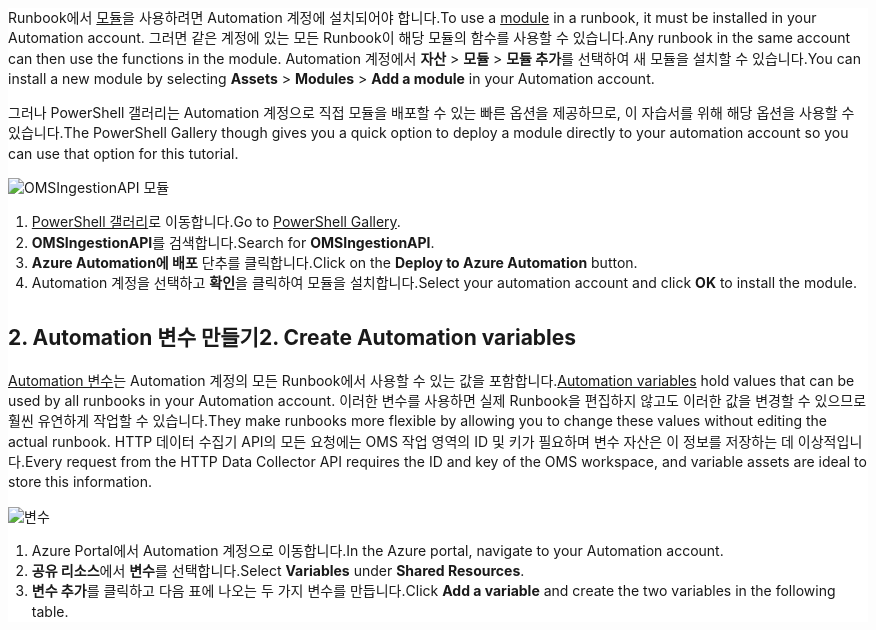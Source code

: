 <span data-ttu-id="5b3c9-125">Runbook에서 [모듈](../automation/automation-integration-modules.md)을 사용하려면 Automation 계정에 설치되어야 합니다.</span><span class="sxs-lookup"><span data-stu-id="5b3c9-125">To use a [module](../automation/automation-integration-modules.md) in a runbook, it must be installed in your Automation account.</span></span>  <span data-ttu-id="5b3c9-126">그러면 같은 계정에 있는 모든 Runbook이 해당 모듈의 함수를 사용할 수 있습니다.</span><span class="sxs-lookup"><span data-stu-id="5b3c9-126">Any runbook in the same account can then use the functions in the module.</span></span>  <span data-ttu-id="5b3c9-127">Automation 계정에서 **자산** > **모듈** > **모듈 추가**를 선택하여 새 모듈을 설치할 수 있습니다.</span><span class="sxs-lookup"><span data-stu-id="5b3c9-127">You can install a new module by selecting **Assets** > **Modules** > **Add a module** in your Automation account.</span></span>  

<span data-ttu-id="5b3c9-128">그러나 PowerShell 갤러리는 Automation 계정으로 직접 모듈을 배포할 수 있는 빠른 옵션을 제공하므로, 이 자습서를 위해 해당 옵션을 사용할 수 있습니다.</span><span class="sxs-lookup"><span data-stu-id="5b3c9-128">The PowerShell Gallery though gives you a quick option to deploy a module directly to your automation account so you can use that option for this tutorial.</span></span>  

![OMSIngestionAPI 모듈](media/operations-management-suite-runbook-datacollect/OMSIngestionAPI.png)

1. <span data-ttu-id="5b3c9-130">[PowerShell 갤러리](https://www.powershellgallery.com/)로 이동합니다.</span><span class="sxs-lookup"><span data-stu-id="5b3c9-130">Go to [PowerShell Gallery](https://www.powershellgallery.com/).</span></span>
2. <span data-ttu-id="5b3c9-131">**OMSIngestionAPI**를 검색합니다.</span><span class="sxs-lookup"><span data-stu-id="5b3c9-131">Search for **OMSIngestionAPI**.</span></span>
3. <span data-ttu-id="5b3c9-132">**Azure Automation에 배포** 단추를 클릭합니다.</span><span class="sxs-lookup"><span data-stu-id="5b3c9-132">Click on the **Deploy to Azure Automation** button.</span></span>
4. <span data-ttu-id="5b3c9-133">Automation 계정을 선택하고 **확인**을 클릭하여 모듈을 설치합니다.</span><span class="sxs-lookup"><span data-stu-id="5b3c9-133">Select your automation account and click **OK** to install the module.</span></span>


## <a name="2-create-automation-variables"></a><span data-ttu-id="5b3c9-134">2. Automation 변수 만들기</span><span class="sxs-lookup"><span data-stu-id="5b3c9-134">2. Create Automation variables</span></span>
<span data-ttu-id="5b3c9-135">[Automation 변수](..\automation\automation-variables.md)는 Automation 계정의 모든 Runbook에서 사용할 수 있는 값을 포함합니다.</span><span class="sxs-lookup"><span data-stu-id="5b3c9-135">[Automation variables](..\automation\automation-variables.md) hold values that can be used by all runbooks in your Automation account.</span></span>  <span data-ttu-id="5b3c9-136">이러한 변수를 사용하면 실제 Runbook을 편집하지 않고도 이러한 값을 변경할 수 있으므로 훨씬 유연하게 작업할 수 있습니다.</span><span class="sxs-lookup"><span data-stu-id="5b3c9-136">They make runbooks more flexible by allowing you to change these values without editing the actual runbook.</span></span> <span data-ttu-id="5b3c9-137">HTTP 데이터 수집기 API의 모든 요청에는 OMS 작업 영역의 ID 및 키가 필요하며 변수 자산은 이 정보를 저장하는 데 이상적입니다.</span><span class="sxs-lookup"><span data-stu-id="5b3c9-137">Every request from the HTTP Data Collector API requires the ID and key of the OMS workspace, and variable assets are ideal to store this information.</span></span>  

![변수](media/operations-management-suite-runbook-datacollect/variables.png)

1. <span data-ttu-id="5b3c9-139">Azure Portal에서 Automation 계정으로 이동합니다.</span><span class="sxs-lookup"><span data-stu-id="5b3c9-139">In the Azure portal, navigate to your Automation account.</span></span>
2. <span data-ttu-id="5b3c9-140">**공유 리소스**에서 **변수**를 선택합니다.</span><span class="sxs-lookup"><span data-stu-id="5b3c9-140">Select **Variables** under **Shared Resources**.</span></span>
2. <span data-ttu-id="5b3c9-141">**변수 추가**를 클릭하고 다음 표에 나오는 두 가지 변수를 만듭니다.</span><span class="sxs-lookup"><span data-stu-id="5b3c9-141">Click **Add a variable** and create the two variables in the following table.</span></span>
